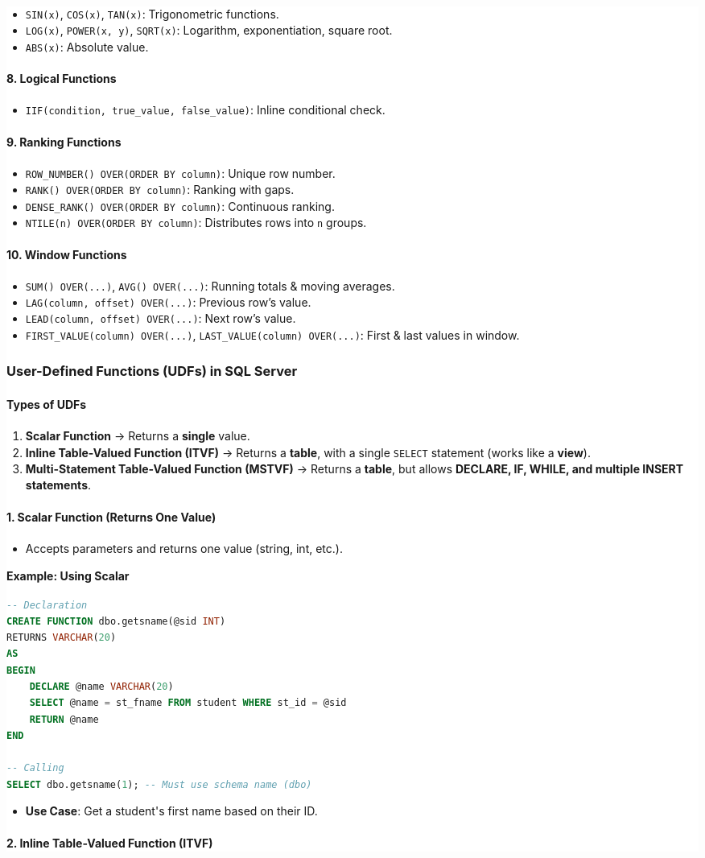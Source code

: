 - `SIN(x)`, `COS(x)`, `TAN(x)`: Trigonometric functions.
- `LOG(x)`, `POWER(x, y)`, `SQRT(x)`: Logarithm, exponentiation, square root.
- `ABS(x)`: Absolute value.

#### 8. Logical Functions

- `IIF(condition, true_value, false_value)`: Inline conditional check.

#### 9. Ranking Functions

- `ROW_NUMBER() OVER(ORDER BY column)`: Unique row number.
- `RANK() OVER(ORDER BY column)`: Ranking with gaps.
- `DENSE_RANK() OVER(ORDER BY column)`: Continuous ranking.
- `NTILE(n) OVER(ORDER BY column)`: Distributes rows into `n` groups.

#### 10. Window Functions

- `SUM() OVER(...)`, `AVG() OVER(...)`: Running totals & moving averages.
- `LAG(column, offset) OVER(...)`: Previous row’s value.
- `LEAD(column, offset) OVER(...)`: Next row’s value.
- `FIRST_VALUE(column) OVER(...)`, `LAST_VALUE(column) OVER(...)`: First & last values in window.

### User-Defined Functions (UDFs) in SQL Server

#### Types of UDFs

1. **Scalar Function** → Returns a **single** value.
2. **Inline Table-Valued Function (ITVF)** → Returns a **table**, with a single `SELECT` statement (works like a **view**).
3. **Multi-Statement Table-Valued Function (MSTVF)** → Returns a **table**, but allows **DECLARE, IF, WHILE, and multiple INSERT statements**.

#### 1. Scalar Function (Returns One Value)

- Accepts parameters and returns one value (string, int, etc.).

**Example: Using Scalar**

```sql
-- Declaration
CREATE FUNCTION dbo.getsname(@sid INT)
RETURNS VARCHAR(20)
AS
BEGIN
    DECLARE @name VARCHAR(20)
    SELECT @name = st_fname FROM student WHERE st_id = @sid
    RETURN @name
END

-- Calling
SELECT dbo.getsname(1); -- Must use schema name (dbo)
```

- **Use Case**: Get a student's first name based on their ID.

#### 2. Inline Table-Valued Function (ITVF)
